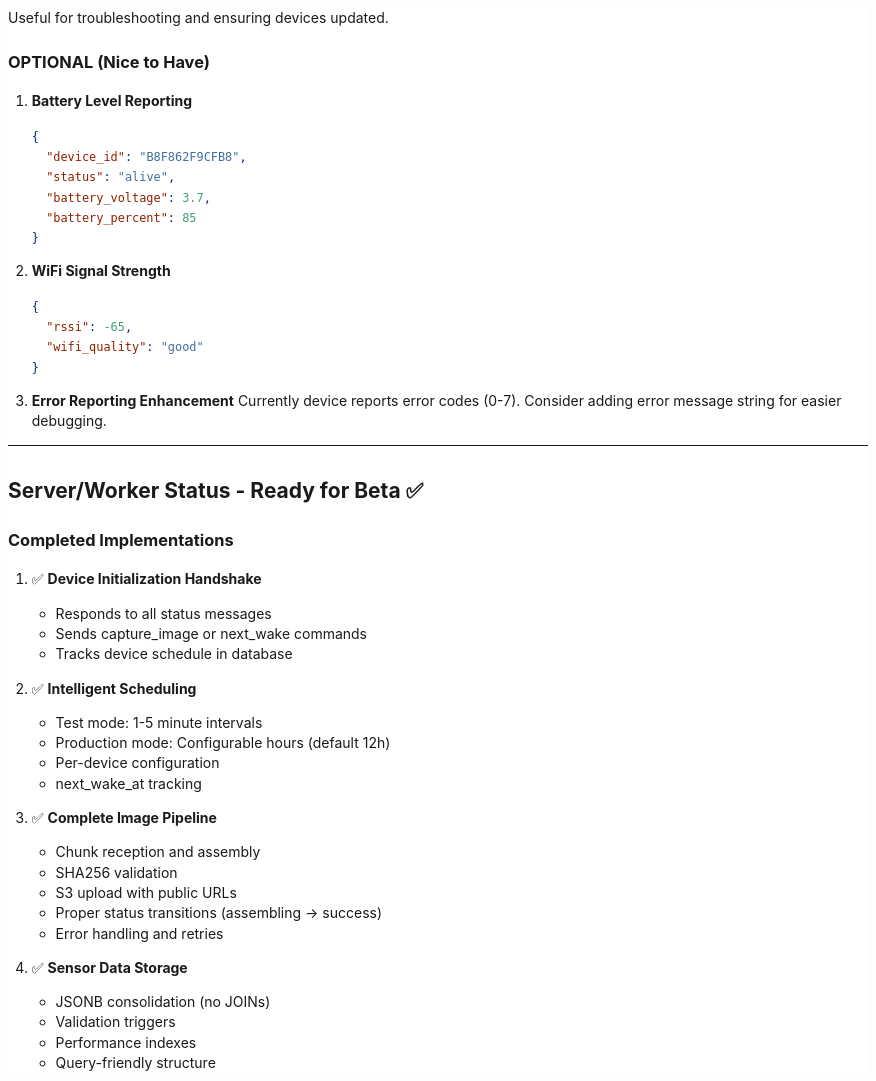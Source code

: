    Useful for troubleshooting and ensuring devices updated.

### OPTIONAL (Nice to Have)

1. **Battery Level Reporting**
   ```json
   {
     "device_id": "B8F862F9CFB8",
     "status": "alive",
     "battery_voltage": 3.7,
     "battery_percent": 85
   }
   ```

2. **WiFi Signal Strength**
   ```json
   {
     "rssi": -65,
     "wifi_quality": "good"
   }
   ```

3. **Error Reporting Enhancement**
   Currently device reports error codes (0-7). Consider adding error message string for easier debugging.

---

## Server/Worker Status - Ready for Beta ✅

### Completed Implementations

1. ✅ **Device Initialization Handshake**
   - Responds to all status messages
   - Sends capture_image or next_wake commands
   - Tracks device schedule in database

2. ✅ **Intelligent Scheduling**
   - Test mode: 1-5 minute intervals
   - Production mode: Configurable hours (default 12h)
   - Per-device configuration
   - next_wake_at tracking

3. ✅ **Complete Image Pipeline**
   - Chunk reception and assembly
   - SHA256 validation
   - S3 upload with public URLs
   - Proper status transitions (assembling → success)
   - Error handling and retries

4. ✅ **Sensor Data Storage**
   - JSONB consolidation (no JOINs)
   - Validation triggers
   - Performance indexes
   - Query-friendly structure
